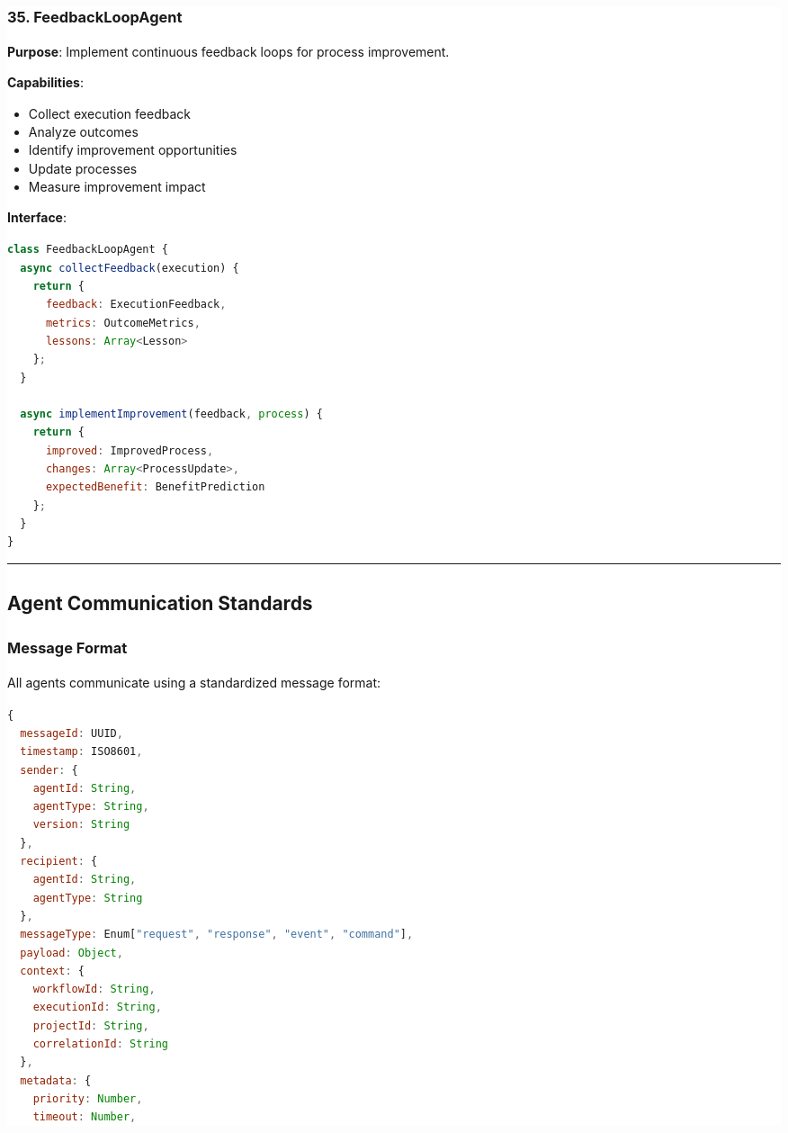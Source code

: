 
### 35. FeedbackLoopAgent

**Purpose**: Implement continuous feedback loops for process improvement.

**Capabilities**:
- Collect execution feedback
- Analyze outcomes
- Identify improvement opportunities
- Update processes
- Measure improvement impact

**Interface**:
```javascript
class FeedbackLoopAgent {
  async collectFeedback(execution) {
    return {
      feedback: ExecutionFeedback,
      metrics: OutcomeMetrics,
      lessons: Array<Lesson>
    };
  }
  
  async implementImprovement(feedback, process) {
    return {
      improved: ImprovedProcess,
      changes: Array<ProcessUpdate>,
      expectedBenefit: BenefitPrediction
    };
  }
}
```

---

## Agent Communication Standards

### Message Format

All agents communicate using a standardized message format:

```javascript
{
  messageId: UUID,
  timestamp: ISO8601,
  sender: {
    agentId: String,
    agentType: String,
    version: String
  },
  recipient: {
    agentId: String,
    agentType: String
  },
  messageType: Enum["request", "response", "event", "command"],
  payload: Object,
  context: {
    workflowId: String,
    executionId: String,
    projectId: String,
    correlationId: String
  },
  metadata: {
    priority: Number,
    timeout: Number,
```